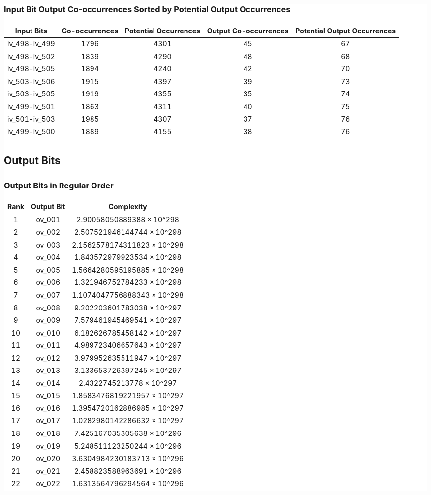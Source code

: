 ### Input Bit Output Co-occurrences Sorted by Potential Output Occurrences

| Input Bits | Co-occurrences | Potential Occurrences | Output Co-occurrences | Potential Output Occurrences |
|:----------:|:--------------:|:---------------------:|:---------------------:|:----------------------------:|
| iv_498-iv_499 | 1796 | 4301 | 45 | 67 |
| iv_498-iv_502 | 1839 | 4290 | 48 | 68 |
| iv_498-iv_505 | 1894 | 4240 | 42 | 70 |
| iv_503-iv_506 | 1915 | 4397 | 39 | 73 |
| iv_503-iv_505 | 1919 | 4355 | 35 | 74 |
| iv_499-iv_501 | 1863 | 4311 | 40 | 75 |
| iv_501-iv_503 | 1985 | 4307 | 37 | 76 |
| iv_499-iv_500 | 1889 | 4155 | 38 | 76 |

## Output Bits

### Output Bits in Regular Order

| Rank | Output Bit | Complexity |
|:----:|:----------:|:----------:|
| 1 | ov_001 | 2.90058050889388 × 10^298 |
| 2 | ov_002 | 2.507521946144744 × 10^298 |
| 3 | ov_003 | 2.1562578174311823 × 10^298 |
| 4 | ov_004 | 1.843572979923534 × 10^298 |
| 5 | ov_005 | 1.5664280595195885 × 10^298 |
| 6 | ov_006 | 1.321946752784233 × 10^298 |
| 7 | ov_007 | 1.1074047756888343 × 10^298 |
| 8 | ov_008 | 9.202203601783038 × 10^297 |
| 9 | ov_009 | 7.579461945469541 × 10^297 |
| 10 | ov_010 | 6.182626785458142 × 10^297 |
| 11 | ov_011 | 4.989723406657643 × 10^297 |
| 12 | ov_012 | 3.979952635511947 × 10^297 |
| 13 | ov_013 | 3.133653726397245 × 10^297 |
| 14 | ov_014 | 2.4322745213778 × 10^297 |
| 15 | ov_015 | 1.8583476819221957 × 10^297 |
| 16 | ov_016 | 1.3954720162886985 × 10^297 |
| 17 | ov_017 | 1.0282980142286632 × 10^297 |
| 18 | ov_018 | 7.425167035305638 × 10^296 |
| 19 | ov_019 | 5.248511123250244 × 10^296 |
| 20 | ov_020 | 3.6304984230183713 × 10^296 |
| 21 | ov_021 | 2.458823588963691 × 10^296 |
| 22 | ov_022 | 1.6313564796294564 × 10^296 |